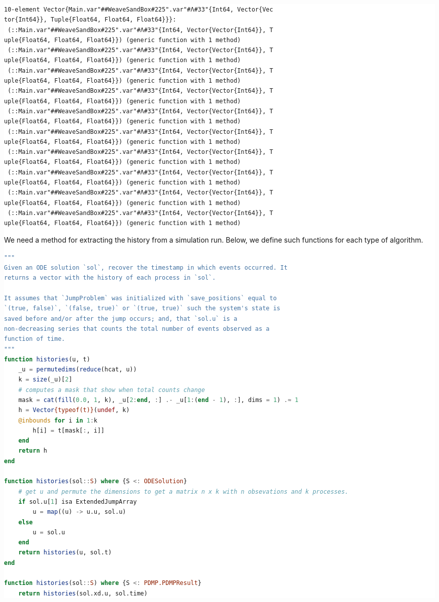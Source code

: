 ```
10-element Vector{Main.var"##WeaveSandBox#225".var"#Λ#33"{Int64, Vector{Vec
tor{Int64}}, Tuple{Float64, Float64, Float64}}}:
 (::Main.var"##WeaveSandBox#225".var"#Λ#33"{Int64, Vector{Vector{Int64}}, T
uple{Float64, Float64, Float64}}) (generic function with 1 method)
 (::Main.var"##WeaveSandBox#225".var"#Λ#33"{Int64, Vector{Vector{Int64}}, T
uple{Float64, Float64, Float64}}) (generic function with 1 method)
 (::Main.var"##WeaveSandBox#225".var"#Λ#33"{Int64, Vector{Vector{Int64}}, T
uple{Float64, Float64, Float64}}) (generic function with 1 method)
 (::Main.var"##WeaveSandBox#225".var"#Λ#33"{Int64, Vector{Vector{Int64}}, T
uple{Float64, Float64, Float64}}) (generic function with 1 method)
 (::Main.var"##WeaveSandBox#225".var"#Λ#33"{Int64, Vector{Vector{Int64}}, T
uple{Float64, Float64, Float64}}) (generic function with 1 method)
 (::Main.var"##WeaveSandBox#225".var"#Λ#33"{Int64, Vector{Vector{Int64}}, T
uple{Float64, Float64, Float64}}) (generic function with 1 method)
 (::Main.var"##WeaveSandBox#225".var"#Λ#33"{Int64, Vector{Vector{Int64}}, T
uple{Float64, Float64, Float64}}) (generic function with 1 method)
 (::Main.var"##WeaveSandBox#225".var"#Λ#33"{Int64, Vector{Vector{Int64}}, T
uple{Float64, Float64, Float64}}) (generic function with 1 method)
 (::Main.var"##WeaveSandBox#225".var"#Λ#33"{Int64, Vector{Vector{Int64}}, T
uple{Float64, Float64, Float64}}) (generic function with 1 method)
 (::Main.var"##WeaveSandBox#225".var"#Λ#33"{Int64, Vector{Vector{Int64}}, T
uple{Float64, Float64, Float64}}) (generic function with 1 method)
```





We need a method for extracting the history from a simulation run. Below, we define such functions for each type of algorithm.

```julia
"""
Given an ODE solution `sol`, recover the timestamp in which events occurred. It
returns a vector with the history of each process in `sol`.

It assumes that `JumpProblem` was initialized with `save_positions` equal to
`(true, false)`, `(false, true)` or `(true, true)` such the system's state is
saved before and/or after the jump occurs; and, that `sol.u` is a
non-decreasing series that counts the total number of events observed as a
function of time.
"""
function histories(u, t)
    _u = permutedims(reduce(hcat, u))
    k = size(_u)[2]
    # computes a mask that show when total counts change
    mask = cat(fill(0.0, 1, k), _u[2:end, :] .- _u[1:(end - 1), :], dims = 1) .≈ 1
    h = Vector{typeof(t)}(undef, k)
    @inbounds for i in 1:k
        h[i] = t[mask[:, i]]
    end
    return h
end

function histories(sol::S) where {S <: ODESolution}
    # get u and permute the dimensions to get a matrix n x k with n obsevations and k processes.
    if sol.u[1] isa ExtendedJumpArray
        u = map((u) -> u.u, sol.u)
    else
        u = sol.u
    end
    return histories(u, sol.t)
end

function histories(sol::S) where {S <: PDMP.PDMPResult}
    return histories(sol.xd.u, sol.time)
```